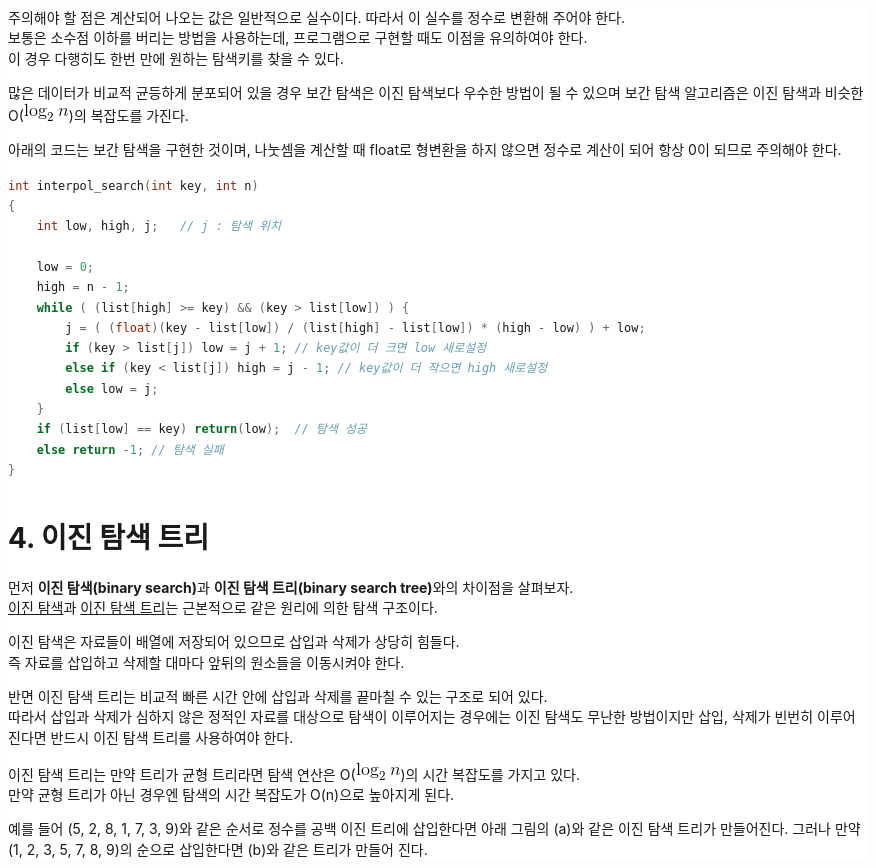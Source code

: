 주의해야 할 점은 계산되어 나오는 값은 일반적으로 실수이다. 따라서 이 실수를 정수로 변환해 주어야 한다.  
보통은 소수점 이하를 버리는 방법을 사용하는데, 프로그램으로 구현할 때도 이점을 유의하여야 한다.  
이 경우 다행히도 한번 만에 원하는 탐색키를 찾을 수 있다.

많은 데이터가 비교적 균등하게 분포되어 있을 경우 보간 탐색은 이진 탐색보다 우수한 방법이 될 수 있으며 보간 탐색 알고리즘은 이진 탐색과 비슷한 O(![log_2n](./img/log_2n.gif))의 복잡도를 가진다.

아래의 코드는 보간 탐색을 구현한 것이며, 나눗셈을 계산할 때 float로 형변환을 하지 않으면 정수로 계산이 되어 항상 0이 되므로 주의해야 한다.

```C
int interpol_search(int key, int n)
{
    int low, high, j;	// j : 탐색 위치
    
    low = 0;
    high = n - 1;
    while ( (list[high] >= key) && (key > list[low]) ) {
        j = ( (float)(key - list[low]) / (list[high] - list[low]) * (high - low) ) + low;
        if (key > list[j]) low = j + 1;	// key값이 더 크면 low 새로설정
        else if (key < list[j]) high = j - 1; // key값이 더 작으면 high 새로설정
        else low = j;
    }
    if (list[low] == key) return(low);	// 탐색 성공
    else return -1;	// 탐색 실패
}
```

# 4. 이진 탐색 트리

먼저 <b>이진 탐색(binary search)</b>과 <b>이진 탐색 트리(binary search tree)</b>와의 차이점을 살펴보자.  
<u>이진 탐색</u>과 <u>이진 탐색 트리</u>는 근본적으로 같은 원리에 의한 탐색 구조이다.

이진 탐색은 자료들이 배열에 저장되어 있으므로 삽입과 삭제가 상당히 힘들다.  
즉 자료를 삽입하고 삭제할 대마다 앞뒤의 원소들을 이동시켜야 한다.

반면 이진 탐색 트리는 비교적 빠른 시간 안에 삽입과 삭제를 끝마칠 수 있는 구조로 되어 있다.  
따라서 삽입과 삭제가 심하지 않은 정적인 자료를 대상으로 탐색이 이루어지는 경우에는 이진 탐색도 무난한 방법이지만 삽입, 삭제가 빈번히 이루어진다면 반드시 이진 탐색 트리를 사용하여야 한다.

이진 탐색 트리는 만약 트리가 균형 트리라면 탐색 연산은 O(![log_2n](./img/log_2n.gif))의 시간 복잡도를 가지고 있다.  
만약 균형 트리가 아닌 경우엔 탐색의 시간 복잡도가 O(n)으로 높아지게 된다.

예를 들어 (5, 2, 8, 1, 7, 3, 9)와 같은 순서로 정수를 공백 이진 트리에 삽입한다면 아래 그림의 (a)와 같은 이진 탐색 트리가 만들어진다. 그러나 만약 (1, 2, 3, 5, 7, 8, 9)의 순으로 삽입한다면 (b)와 같은 트리가 만들어 진다.
